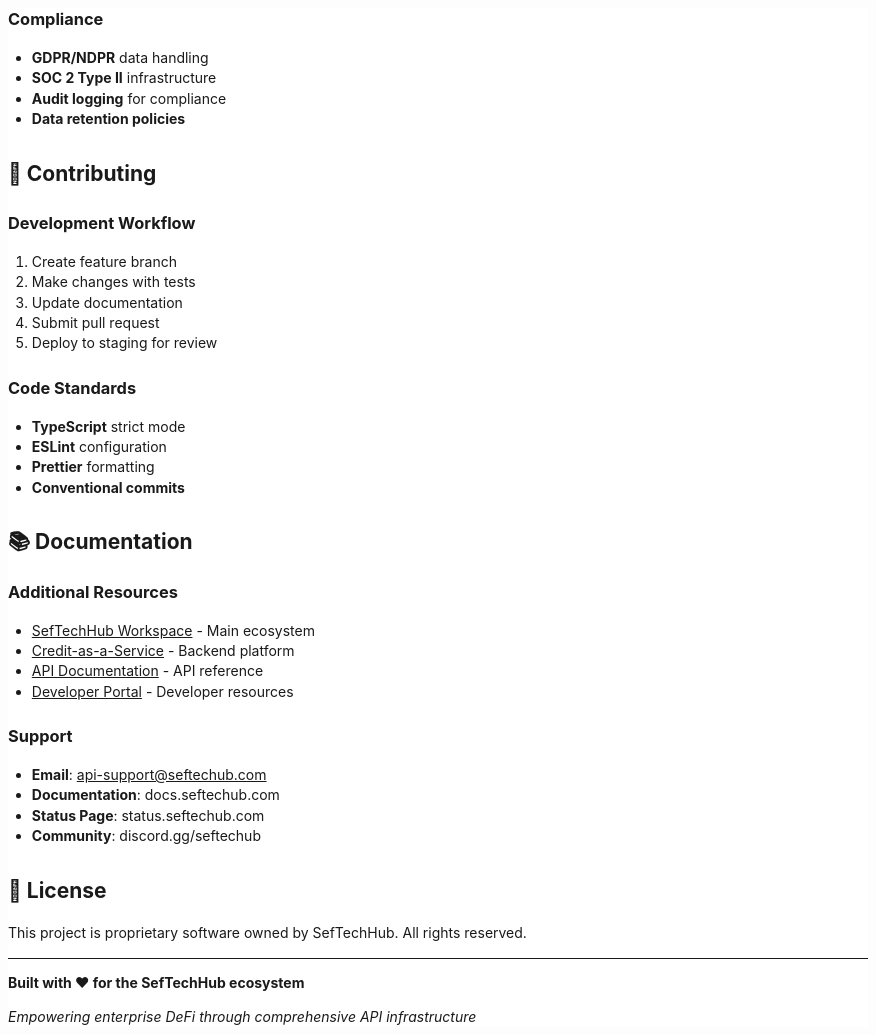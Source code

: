 ### Compliance
- **GDPR/NDPR** data handling
- **SOC 2 Type II** infrastructure
- **Audit logging** for compliance
- **Data retention policies**

## 🤝 Contributing

### Development Workflow
1. Create feature branch
2. Make changes with tests
3. Update documentation
4. Submit pull request
5. Deploy to staging for review

### Code Standards
- **TypeScript** strict mode
- **ESLint** configuration
- **Prettier** formatting
- **Conventional commits**

## 📚 Documentation

### Additional Resources
- [SefTechHub Workspace](../seftechub-workspace/README.md) - Main ecosystem
- [Credit-as-a-Service](../credit-as-a-service-platform/README.md) - Backend platform
- [API Documentation](https://docs.seftechub.com) - API reference
- [Developer Portal](https://developers.seftechub.com) - Developer resources

### Support
- **Email**: api-support@seftechub.com
- **Documentation**: docs.seftechub.com
- **Status Page**: status.seftechub.com
- **Community**: discord.gg/seftechub

## 📄 License

This project is proprietary software owned by SefTechHub. All rights reserved.

---

**Built with ❤️ for the SefTechHub ecosystem**

*Empowering enterprise DeFi through comprehensive API infrastructure*